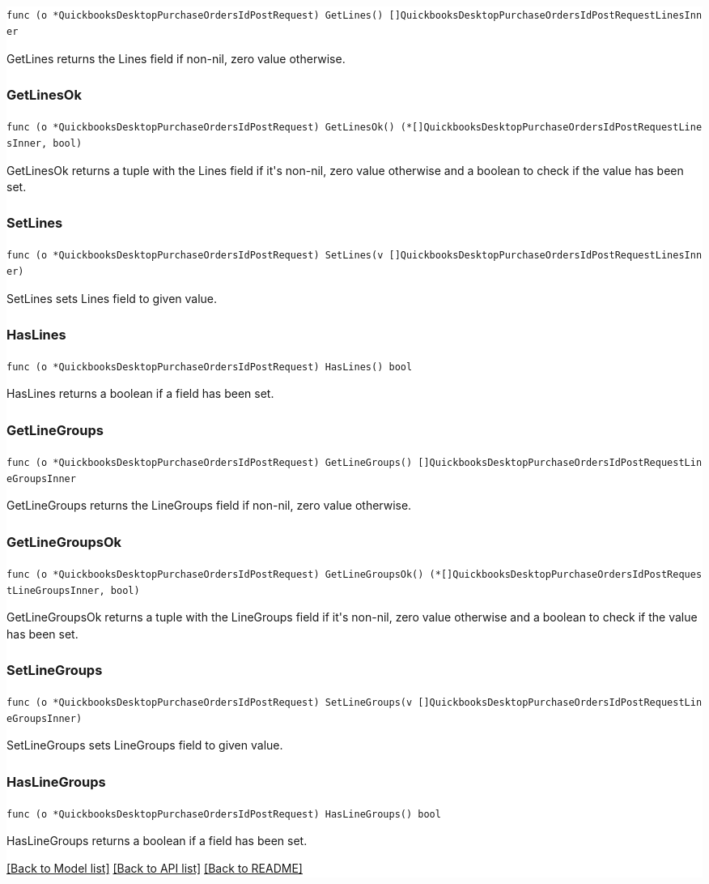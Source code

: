 `func (o *QuickbooksDesktopPurchaseOrdersIdPostRequest) GetLines() []QuickbooksDesktopPurchaseOrdersIdPostRequestLinesInner`

GetLines returns the Lines field if non-nil, zero value otherwise.

### GetLinesOk

`func (o *QuickbooksDesktopPurchaseOrdersIdPostRequest) GetLinesOk() (*[]QuickbooksDesktopPurchaseOrdersIdPostRequestLinesInner, bool)`

GetLinesOk returns a tuple with the Lines field if it's non-nil, zero value otherwise
and a boolean to check if the value has been set.

### SetLines

`func (o *QuickbooksDesktopPurchaseOrdersIdPostRequest) SetLines(v []QuickbooksDesktopPurchaseOrdersIdPostRequestLinesInner)`

SetLines sets Lines field to given value.

### HasLines

`func (o *QuickbooksDesktopPurchaseOrdersIdPostRequest) HasLines() bool`

HasLines returns a boolean if a field has been set.

### GetLineGroups

`func (o *QuickbooksDesktopPurchaseOrdersIdPostRequest) GetLineGroups() []QuickbooksDesktopPurchaseOrdersIdPostRequestLineGroupsInner`

GetLineGroups returns the LineGroups field if non-nil, zero value otherwise.

### GetLineGroupsOk

`func (o *QuickbooksDesktopPurchaseOrdersIdPostRequest) GetLineGroupsOk() (*[]QuickbooksDesktopPurchaseOrdersIdPostRequestLineGroupsInner, bool)`

GetLineGroupsOk returns a tuple with the LineGroups field if it's non-nil, zero value otherwise
and a boolean to check if the value has been set.

### SetLineGroups

`func (o *QuickbooksDesktopPurchaseOrdersIdPostRequest) SetLineGroups(v []QuickbooksDesktopPurchaseOrdersIdPostRequestLineGroupsInner)`

SetLineGroups sets LineGroups field to given value.

### HasLineGroups

`func (o *QuickbooksDesktopPurchaseOrdersIdPostRequest) HasLineGroups() bool`

HasLineGroups returns a boolean if a field has been set.


[[Back to Model list]](../README.md#documentation-for-models) [[Back to API list]](../README.md#documentation-for-api-endpoints) [[Back to README]](../README.md)



